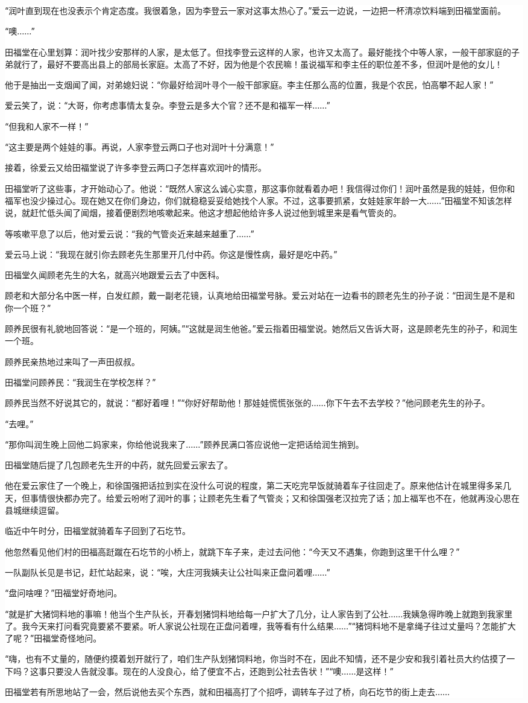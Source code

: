 “润叶直到现在也没表示个肯定态度。我很着急，因为李登云一家对这事太热心了。”爱云一边说，一边把一杯清凉饮料端到田福堂面前。

“噢……”

田福堂在心里划算：润叶找少安那样的人家，是太低了。但找李登云这样的人家，也许又太高了。最好能找个中等人家，一般干部家庭的子弟就行了，最好不要高出县上的部局长家庭。太高了不好，因为他是个农民嘛！虽说福军和李主任的职位差不多，但润叶是他的女儿！

他于是抽出一支烟闻了闻，对弟媳妇说：“你最好给润叶寻个一般干部家庭。李主任那么高的位置，我是个农民，怕高攀不起人家！”

爱云笑了，说：“大哥，你考虑事情太复杂。李登云是多大个官？还不是和福军一样……”

“但我和人家不一样！”

“这主要是两个娃娃的事。再说，人家李登云两口子也对润叶十分满意！”

接着，徐爱云又给田福堂说了许多李登云两口子怎样喜欢润叶的情形。

田福堂听了这些事，才开始动心了。他说：“既然人家这么诚心实意，那这事你就看着办吧！我信得过你们！润叶虽然是我的娃娃，但你和福军也没少操过心。现在她又在你们身边，你们就稳稳妥妥给她找个人家。不过，这事要抓紧，女娃娃家年龄一大……”田福堂不知该怎样说，就赶忙低头闻了闻烟，接着便剧烈地咳嗽起来。他这才想起他给许多人说过他到城里来是看气管炎的。

等咳嗽平息了以后，他对爱云说：“我的气管炎近来越来越重了……”

爱云马上说：“我现在就引你去顾老先生那里开几付中药。你这是慢性病，最好是吃中药。”

田福堂久闻顾老先生的大名，就高兴地跟爱云去了中医科。

顾老和大部分名中医一样，白发红颜，戴一副老花镜，认真地给田福堂号脉。爱云对站在一边看书的顾老先生的孙子说：“田润生是不是和你一个班？”

顾养民很有礼貌地回答说：“是一个班的，阿姨。”“这就是润生他爸。”爱云指着田福堂说。她然后又告诉大哥，这是顾老先生的孙子，和润生一个班。

顾养民亲热地过来叫了一声田叔叔。

田福堂问顾养民：“我润生在学校怎样？”

顾养民当然不好说其它的，就说：“都好着哩！”“你好好帮助他！那娃娃慌慌张张的……你下午去不去学校？”他问顾老先生的孙子。

“去哩。”

“那你叫润生晚上回他二妈家来，你给他说我来了……”顾养民满口答应说他一定把话给润生捎到。

田福堂随后提了几包顾老先生开的中药，就先回爱云家去了。

他在爱云家住了一个晚上，和徐国强把话拉到实在没什么可说的程度，第二天吃完早饭就骑着车子往回走了。原来他估计在城里得多呆几天，但事情很快都办完了。给爱云吩咐了润叶的事；让顾老先生看了气管炎；又和徐国强老汉拉完了话；加上福军也不在，他就再没心思在县城继续逗留。

临近中午时分，田福堂就骑着车子回到了石圪节。

他忽然看见他们村的田福高跹蹴在石圪节的小桥上，就跳下车子来，走过去问他：“今天又不遇集，你跑到这里干什么哩？”

一队副队长见是书记，赶忙站起来，说：“唉，大庄河我姨夫让公社叫来正盘问着哩……”

“盘问啥哩？”田福堂好奇地问。

“就是扩大猪饲料地的事嘛！他当个生产队长，开春划猪饲料地给每一户扩大了几分，让人家告到了公社……我姨急得昨晚上就跑到我家里了。我今天来打问看究竟要紧不要紧。听人家说公社现在正盘问着哩，我等看有什么结果……”“猪饲料地不是拿绳子往过丈量吗？怎能扩大了呢？”田福堂奇怪地问。

“嗨，也有不丈量的，随便约摸着划开就行了，咱们生产队划猪饲料地，你当时不在，因此不知情，还不是少安和我引着社员大约估摸了一下吗？这事只要没人告就没事。现在的人没良心，给了便宜不占，还跑到公社去告状！”“噢……是这样！”

田福堂若有所思地站了一会，然后说他去买个东西，就和田福高打了个招呼，调转车子过了桥，向石圪节的街上走去……